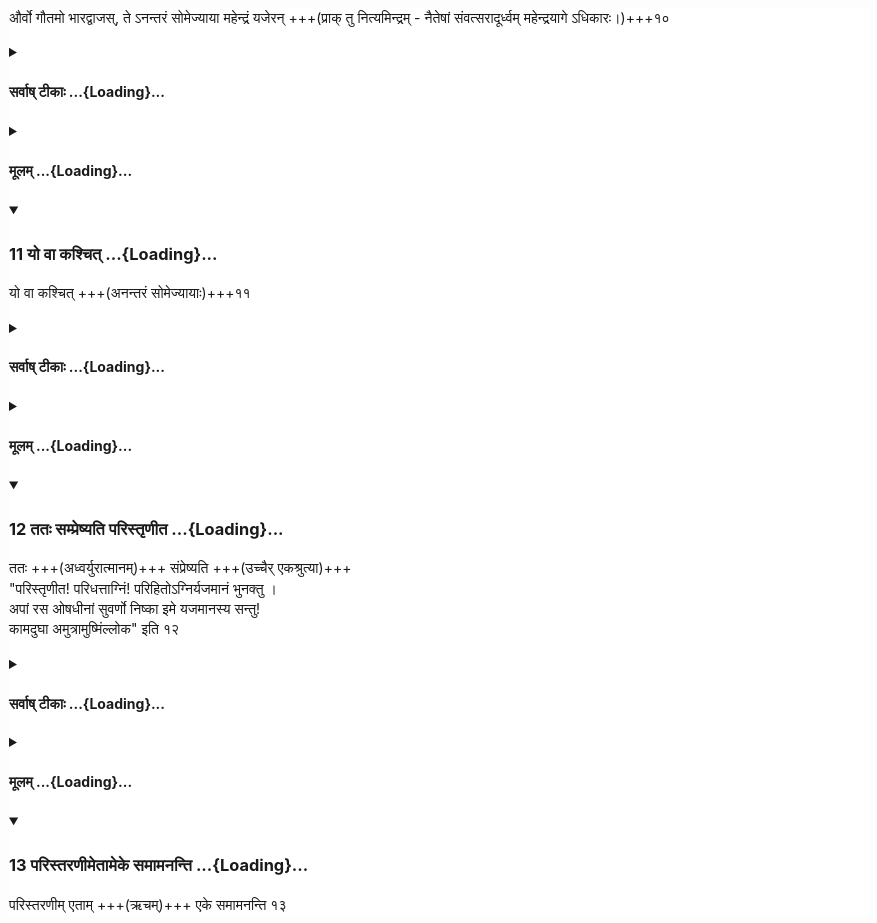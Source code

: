 और्वो गौतमो भारद्वाजस्, ते ऽनन्तरं सोमेज्याया महेन्द्रं यजेरन् +++(प्राक् तु नित्यमिन्द्रम् - नैतेषां संवत्सरादूर्ध्वम् महेन्द्रयागे ऽधिकारः।)+++१०  

</details>
</div>
<div class="js_include collapsed" newlevelforh1="4" title="सर्वाष् टीकाः" unfilled url="/vedAH_yajuH/taittirIyam/sUtram/ApastambaH/shrautam/sarvASh_TIkAH/01/14/10_aurvo_gautamo_bhAradvAjaste-nantaraM.md">
<details><summary><h4>सर्वाष् टीकाः ...{Loading}...</h4></summary></details>
</div>
<div class="js_include collapsed" newlevelforh1="4" title="मूलम्" unfilled url="/vedAH_yajuH/taittirIyam/sUtram/ApastambaH/shrautam/mUlam/01/14/10_aurvo_gautamo_bhAradvAjaste-nantaraM.md">
<details><summary><h4>मूलम् ...{Loading}...</h4></summary></details>
</div>
<div class="js_include" includetitle="true" newlevelforh1="3" unfilled url="/vedAH_yajuH/taittirIyam/sUtram/ApastambaH/shrautam/vishvAsa-prastutiH/01/14/11_yo_vA_kashchit.md">
<details open><summary><h3>11 यो वा कश्चित् ...{Loading}...</h3></summary>

यो वा कश्चित् +++(अनन्तरं सोमेज्यायाः)+++११  

</details>
</div>
<div class="js_include collapsed" newlevelforh1="4" title="सर्वाष् टीकाः" unfilled url="/vedAH_yajuH/taittirIyam/sUtram/ApastambaH/shrautam/sarvASh_TIkAH/01/14/11_yo_vA_kashchit.md">
<details><summary><h4>सर्वाष् टीकाः ...{Loading}...</h4></summary></details>
</div>
<div class="js_include collapsed" newlevelforh1="4" title="मूलम्" unfilled url="/vedAH_yajuH/taittirIyam/sUtram/ApastambaH/shrautam/mUlam/01/14/11_yo_vA_kashchit.md">
<details><summary><h4>मूलम् ...{Loading}...</h4></summary></details>
</div>
<div class="js_include" includetitle="true" newlevelforh1="3" unfilled url="/vedAH_yajuH/taittirIyam/sUtram/ApastambaH/shrautam/vishvAsa-prastutiH/01/14/12_tataH_sampreShyati_paristRNIta.md">
<details open><summary><h3>12 ततः सम्प्रेष्यति परिस्तृणीत ...{Loading}...</h3></summary>

ततः +++(अध्वर्युरात्मानम्)+++ संप्रेष्यति +++(उच्चैर् एकश्रुत्या)+++  
"परिस्तृणीत! परिधत्ताग्निं! परिहितोऽग्निर्यजमानं भुनक्तु ।  
अपां रस ओषधीनां सुवर्णो निष्का इमे यजमानस्य सन्तु!  
कामदुघा अमुत्रामुष्मिंल्लोक" इति १२   

</details>
</div>
<div class="js_include collapsed" newlevelforh1="4" title="सर्वाष् टीकाः" unfilled url="/vedAH_yajuH/taittirIyam/sUtram/ApastambaH/shrautam/sarvASh_TIkAH/01/14/12_tataH_sampreShyati_paristRNIta.md">
<details><summary><h4>सर्वाष् टीकाः ...{Loading}...</h4></summary></details>
</div>
<div class="js_include collapsed" newlevelforh1="4" title="मूलम्" unfilled url="/vedAH_yajuH/taittirIyam/sUtram/ApastambaH/shrautam/mUlam/01/14/12_tataH_sampreShyati_paristRNIta.md">
<details><summary><h4>मूलम् ...{Loading}...</h4></summary></details>
</div>
<div class="js_include" includetitle="true" newlevelforh1="3" unfilled url="/vedAH_yajuH/taittirIyam/sUtram/ApastambaH/shrautam/vishvAsa-prastutiH/01/14/13_paristaraNImetAmeke_samAmananti.md">
<details open><summary><h3>13 परिस्तरणीमेतामेके समामनन्ति ...{Loading}...</h3></summary>

परिस्तरणीम् एताम् +++(ऋचम्)+++ एके समामनन्ति १३  
